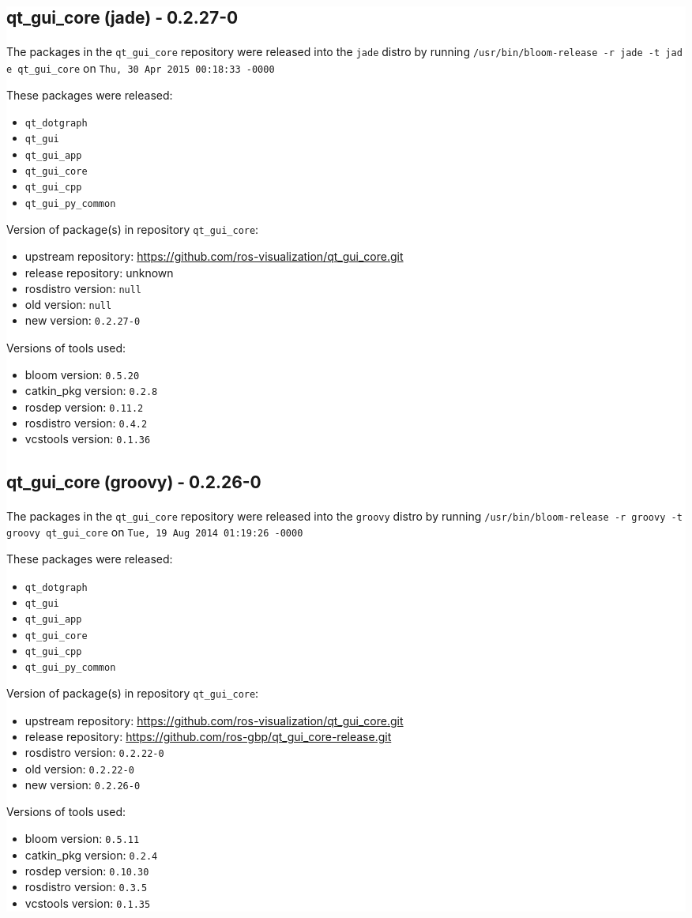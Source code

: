 
## qt_gui_core (jade) - 0.2.27-0

The packages in the `qt_gui_core` repository were released into the `jade` distro by running `/usr/bin/bloom-release -r jade -t jade qt_gui_core` on `Thu, 30 Apr 2015 00:18:33 -0000`

These packages were released:
- `qt_dotgraph`
- `qt_gui`
- `qt_gui_app`
- `qt_gui_core`
- `qt_gui_cpp`
- `qt_gui_py_common`

Version of package(s) in repository `qt_gui_core`:
- upstream repository: https://github.com/ros-visualization/qt_gui_core.git
- release repository: unknown
- rosdistro version: `null`
- old version: `null`
- new version: `0.2.27-0`

Versions of tools used:
- bloom version: `0.5.20`
- catkin_pkg version: `0.2.8`
- rosdep version: `0.11.2`
- rosdistro version: `0.4.2`
- vcstools version: `0.1.36`


## qt_gui_core (groovy) - 0.2.26-0

The packages in the `qt_gui_core` repository were released into the `groovy` distro by running `/usr/bin/bloom-release -r groovy -t groovy qt_gui_core` on `Tue, 19 Aug 2014 01:19:26 -0000`

These packages were released:
- `qt_dotgraph`
- `qt_gui`
- `qt_gui_app`
- `qt_gui_core`
- `qt_gui_cpp`
- `qt_gui_py_common`

Version of package(s) in repository `qt_gui_core`:
- upstream repository: https://github.com/ros-visualization/qt_gui_core.git
- release repository: https://github.com/ros-gbp/qt_gui_core-release.git
- rosdistro version: `0.2.22-0`
- old version: `0.2.22-0`
- new version: `0.2.26-0`

Versions of tools used:
- bloom version: `0.5.11`
- catkin_pkg version: `0.2.4`
- rosdep version: `0.10.30`
- rosdistro version: `0.3.5`
- vcstools version: `0.1.35`
